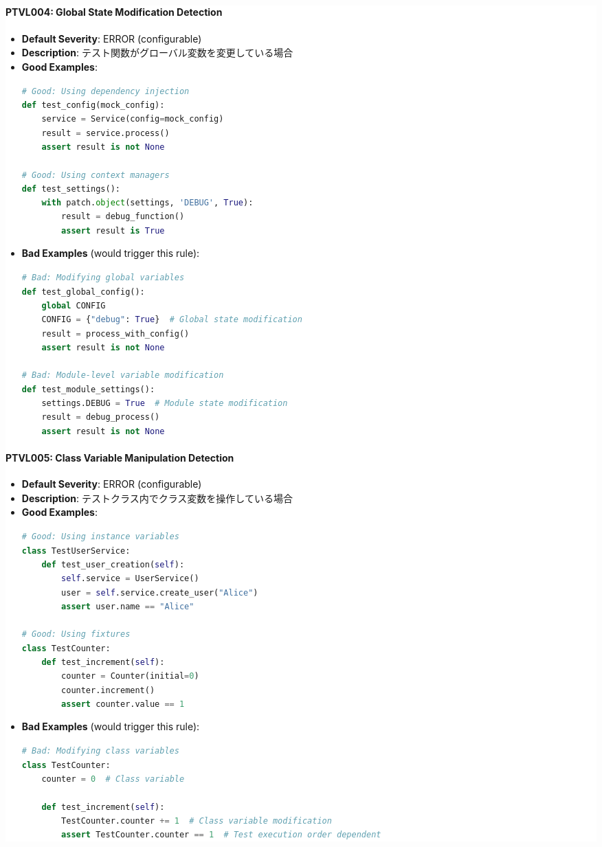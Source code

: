 #### PTVL004: Global State Modification Detection
- **Default Severity**: ERROR (configurable)
- **Description**: テスト関数がグローバル変数を変更している場合
- **Good Examples**:
  ```python
  # Good: Using dependency injection
  def test_config(mock_config):
      service = Service(config=mock_config)
      result = service.process()
      assert result is not None
  
  # Good: Using context managers
  def test_settings():
      with patch.object(settings, 'DEBUG', True):
          result = debug_function()
          assert result is True
  ```
- **Bad Examples** (would trigger this rule):
  ```python
  # Bad: Modifying global variables
  def test_global_config():
      global CONFIG
      CONFIG = {"debug": True}  # Global state modification
      result = process_with_config()
      assert result is not None
  
  # Bad: Module-level variable modification
  def test_module_settings():
      settings.DEBUG = True  # Module state modification
      result = debug_process()
      assert result is not None
  ```

#### PTVL005: Class Variable Manipulation Detection
- **Default Severity**: ERROR (configurable)
- **Description**: テストクラス内でクラス変数を操作している場合
- **Good Examples**:
  ```python
  # Good: Using instance variables
  class TestUserService:
      def test_user_creation(self):
          self.service = UserService()
          user = self.service.create_user("Alice")
          assert user.name == "Alice"
  
  # Good: Using fixtures
  class TestCounter:
      def test_increment(self):
          counter = Counter(initial=0)
          counter.increment()
          assert counter.value == 1
  ```
- **Bad Examples** (would trigger this rule):
  ```python
  # Bad: Modifying class variables
  class TestCounter:
      counter = 0  # Class variable
      
      def test_increment(self):
          TestCounter.counter += 1  # Class variable modification
          assert TestCounter.counter == 1  # Test execution order dependent
  ```
